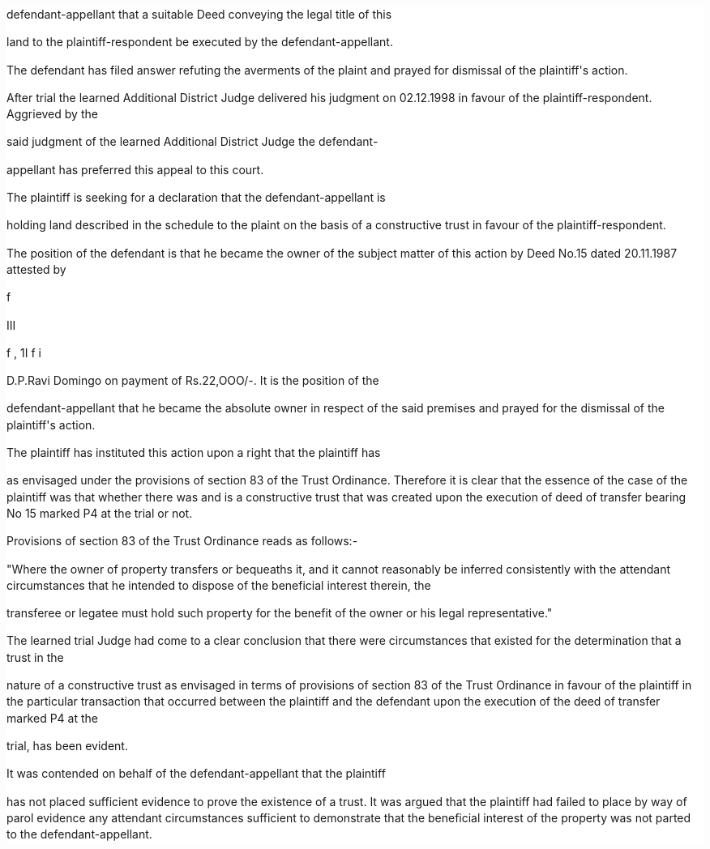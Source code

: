defendant-appellant that a suitable Deed conveying the legal title of this

land to the plaintiff-respondent be executed by the defendant-appellant.

The defendant has filed answer refuting the averments of the plaint and prayed for dismissal of the plaintiff's action.

After trial the learned Additional District Judge delivered his judgment on 02.12.1998 in favour of the plaintiff-respondent. Aggrieved by the

said judgment of the learned Additional District Judge the defendant-

appellant has preferred this appeal to this court.

The plaintiff is seeking for a declaration that the defendant-appellant is

holding land described in the schedule to the plaint on the basis of a constructive trust in favour of the plaintiff-respondent.

The position of the defendant is that he became the owner of the subject matter of this action by Deed No.15 dated 20.11.1987 attested by

f

III

f , 1I f i

D.P.Ravi Domingo on payment of Rs.22,OOO/-. It is the position of the

defendant-appellant that he became the absolute owner in respect of the said premises and prayed for the dismissal of the plaintiff's action.

The plaintiff has instituted this action upon a right that the plaintiff has

as envisaged under the provisions of section 83 of the Trust Ordinance. Therefore it is clear that the essence of the case of the plaintiff was that whether there was and is a constructive trust that was created upon the execution of deed of transfer bearing No 15 marked P4 at the trial or not.

Provisions of section 83 of the Trust Ordinance reads as follows:-

"Where the owner of property transfers or bequeaths it, and it cannot reasonably be inferred consistently with the attendant circumstances that he intended to dispose of the beneficial interest therein, the

transferee or legatee must hold such property for the benefit of the owner or his legal representative."

The learned trial Judge had come to a clear conclusion that there were circumstances that existed for the determination that a trust in the

nature of a constructive trust as envisaged in terms of provisions of section 83 of the Trust Ordinance in favour of the plaintiff in the particular transaction that occurred between the plaintiff and the defendant upon the execution of the deed of transfer marked P4 at the

trial, has been evident.

It was contended on behalf of the defendant-appellant that the plaintiff

has not placed sufficient evidence to prove the existence of a trust. It was argued that the plaintiff had failed to place by way of parol evidence any attendant circumstances sufficient to demonstrate that the beneficial interest of the property was not parted to the defendant-appellant.
